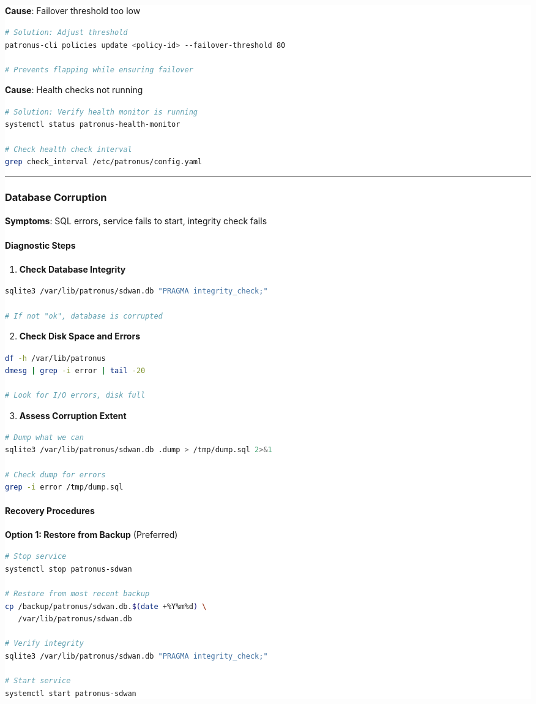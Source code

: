 **Cause**: Failover threshold too low
```bash
# Solution: Adjust threshold
patronus-cli policies update <policy-id> --failover-threshold 80

# Prevents flapping while ensuring failover
```

**Cause**: Health checks not running
```bash
# Solution: Verify health monitor is running
systemctl status patronus-health-monitor

# Check health check interval
grep check_interval /etc/patronus/config.yaml
```

---

### Database Corruption

**Symptoms**: SQL errors, service fails to start, integrity check fails

#### Diagnostic Steps

1. **Check Database Integrity**

```bash
sqlite3 /var/lib/patronus/sdwan.db "PRAGMA integrity_check;"

# If not "ok", database is corrupted
```

2. **Check Disk Space and Errors**

```bash
df -h /var/lib/patronus
dmesg | grep -i error | tail -20

# Look for I/O errors, disk full
```

3. **Assess Corruption Extent**

```bash
# Dump what we can
sqlite3 /var/lib/patronus/sdwan.db .dump > /tmp/dump.sql 2>&1

# Check dump for errors
grep -i error /tmp/dump.sql
```

#### Recovery Procedures

**Option 1: Restore from Backup** (Preferred)

```bash
# Stop service
systemctl stop patronus-sdwan

# Restore from most recent backup
cp /backup/patronus/sdwan.db.$(date +%Y%m%d) \
   /var/lib/patronus/sdwan.db

# Verify integrity
sqlite3 /var/lib/patronus/sdwan.db "PRAGMA integrity_check;"

# Start service
systemctl start patronus-sdwan

```